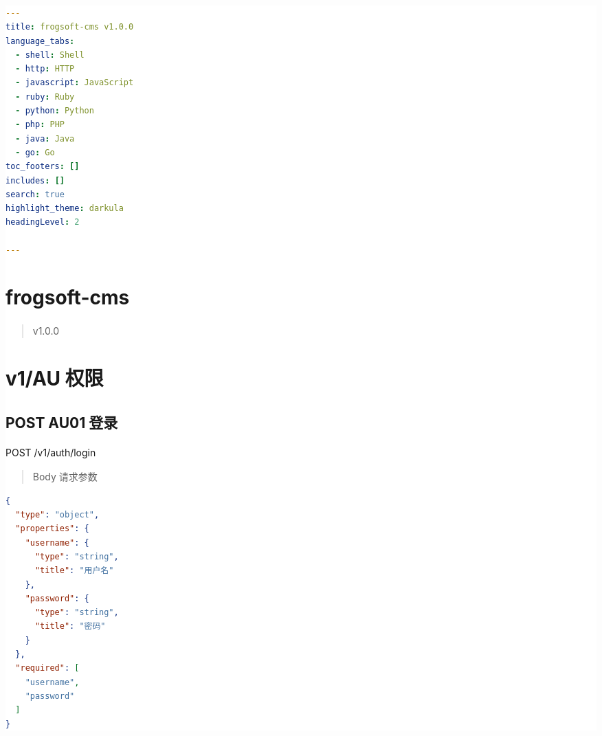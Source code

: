 ```yaml
---
title: frogsoft-cms v1.0.0
language_tabs:
  - shell: Shell
  - http: HTTP
  - javascript: JavaScript
  - ruby: Ruby
  - python: Python
  - php: PHP
  - java: Java
  - go: Go
toc_footers: []
includes: []
search: true
highlight_theme: darkula
headingLevel: 2

---
```


# frogsoft-cms

> v1.0.0

# v1/AU 权限 

## POST AU01 登录

POST /v1/auth/login

> Body 请求参数

```json
{
  "type": "object",
  "properties": {
    "username": {
      "type": "string",
      "title": "用户名"
    },
    "password": {
      "type": "string",
      "title": "密码"
    }
  },
  "required": [
    "username",
    "password"
  ]
}
```
